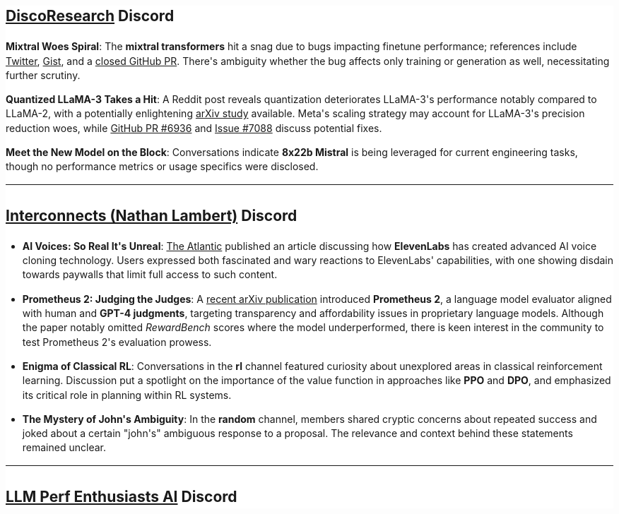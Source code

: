 

## [DiscoResearch](https://discord.com/channels/1178995845727785010) Discord

**Mixtral Woes Spiral**: The **mixtral transformers** hit a snag due to bugs impacting finetune performance; references include [Twitter](https://twitter.com/kalomaze/status/1786869036946522256), [Gist](https://gist.github.com/kalomaze/661b79095fdd91df8a84802f7cb6f26a), and a [closed GitHub PR](https://github.com/huggingface/transformers/pull/30658). There's ambiguity whether the bug affects only training or generation as well, necessitating further scrutiny.

**Quantized LLaMA-3 Takes a Hit**: A Reddit post reveals quantization deteriorates LLaMA-3's performance notably compared to LLaMA-2, with a potentially enlightening [arXiv study](https://arxiv.org/abs/2404.14047) available. Meta's scaling strategy may account for LLaMA-3's precision reduction woes, while [GitHub PR #6936](https://github.com/ggerganov/llama.cpp/pull/6936#issuecomment-2083214112) and [Issue #7088](https://github.com/ggerganov/llama.cpp/issues/7088#issuecomment-2094933215) discuss potential fixes.

**Meet the New Model on the Block**: Conversations indicate **8x22b Mistral** is being leveraged for current engineering tasks, though no performance metrics or usage specifics were disclosed.



---



## [Interconnects (Nathan Lambert)](https://discord.com/channels/1179127597926469703) Discord

- **AI Voices: So Real It's Unreal**: [The Atlantic](https://www.theatlantic.com/technology/archive/2024/05/elevenlabs-ai-voice-cloning-deepfakes/678288/) published an article discussing how **ElevenLabs** has created advanced AI voice cloning technology. Users expressed both fascinated and wary reactions to ElevenLabs' capabilities, with one showing disdain towards paywalls that limit full access to such content.
  
- **Prometheus 2: Judging the Judges**: A [recent arXiv publication](https://arxiv.org/abs/2405.01535) introduced **Prometheus 2**, a language model evaluator aligned with human and **GPT-4 judgments**, targeting transparency and affordability issues in proprietary language models. Although the paper notably omitted *RewardBench* scores where the model underperformed, there is keen interest in the community to test Prometheus 2's evaluation prowess.
  
- **Enigma of Classical RL**: Conversations in the **rl** channel featured curiosity about unexplored areas in classical reinforcement learning. Discussion put a spotlight on the importance of the value function in approaches like **PPO** and **DPO**, and emphasized its critical role in planning within RL systems.
  
- **The Mystery of John's Ambiguity**: In the **random** channel, members shared cryptic concerns about repeated success and joked about a certain "john's" ambiguous response to a proposal. The relevance and context behind these statements remained unclear.



---



## [LLM Perf Enthusiasts AI](https://discord.com/channels/1168579740391710851) Discord
